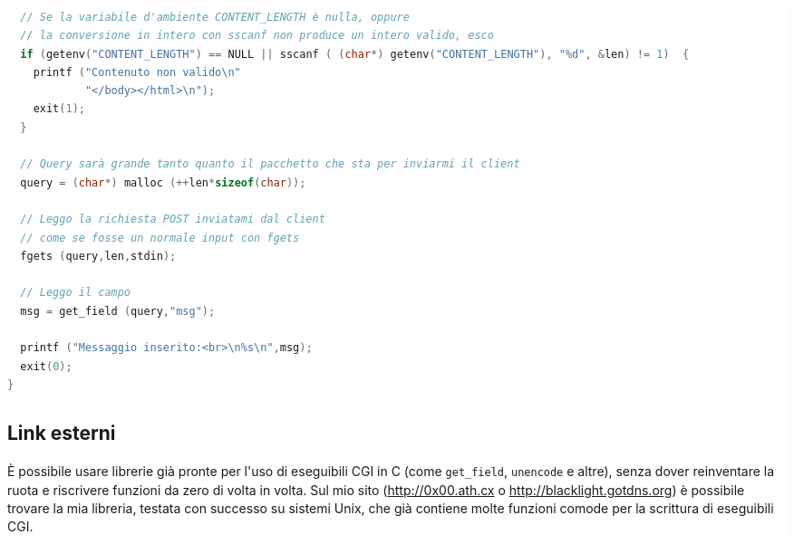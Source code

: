 ```c
  // Se la variabile d'ambiente CONTENT_LENGTH è nulla, oppure
  // la conversione in intero con sscanf non produce un intero valido, esco
  if (getenv("CONTENT_LENGTH") == NULL || sscanf ( (char*) getenv("CONTENT_LENGTH"), "%d", &len) != 1)  {
    printf ("Contenuto non valido\n"
            "</body></html>\n");
    exit(1);
  }
 
  // Query sarà grande tanto quanto il pacchetto che sta per inviarmi il client
  query = (char*) malloc (++len*sizeof(char));
 
  // Leggo la richiesta POST inviatami dal client
  // come se fosse un normale input con fgets
  fgets (query,len,stdin);
 
  // Leggo il campo
  msg = get_field (query,"msg");
 
  printf ("Messaggio inserito:<br>\n%s\n",msg);
  exit(0);
}
```

## Link esterni

È possibile usare librerie già pronte per l'uso di eseguibili CGI in C (come
`get_field`, `unencode` e altre), senza dover reinventare la ruota e riscrivere
funzioni da zero di volta in volta. Sul mio sito (http://0x00.ath.cx o
http://blacklight.gotdns.org) è possibile trovare la mia libreria, testata con
successo su sistemi Unix, che già contiene molte funzioni comode per la
scrittura di eseguibili CGI.
